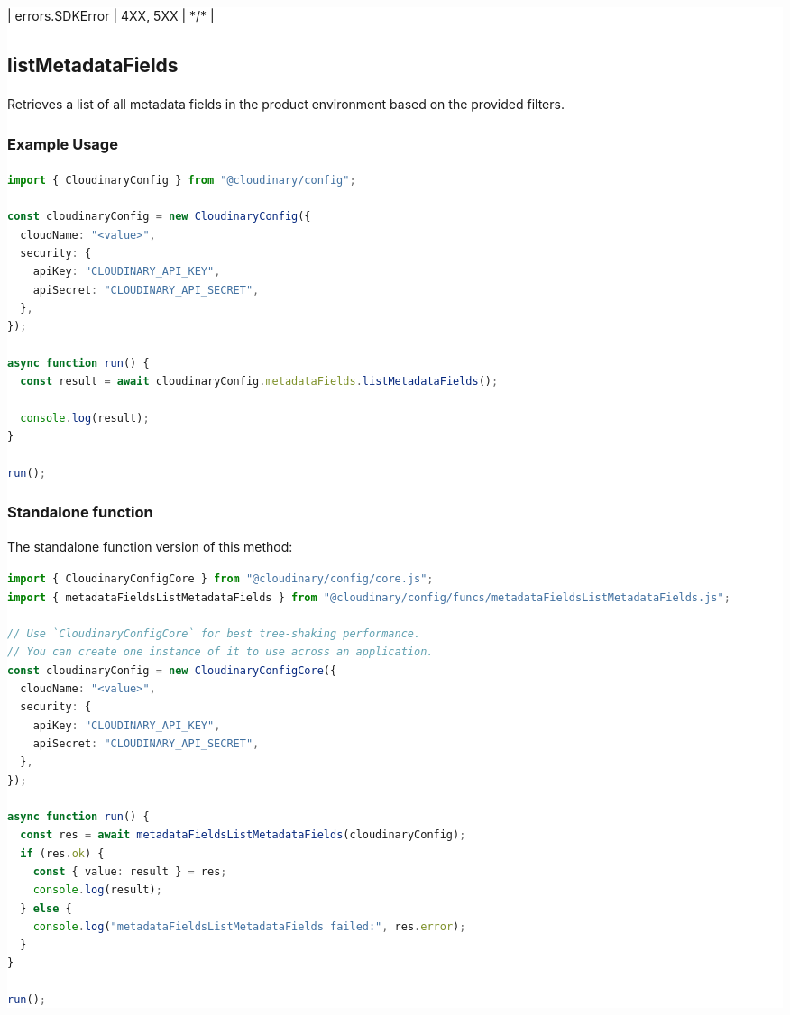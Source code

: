 | errors.SDKError  | 4XX, 5XX         | \*/\*            |

## listMetadataFields

Retrieves a list of all metadata fields in the product environment based on the provided filters.

### Example Usage

```typescript
import { CloudinaryConfig } from "@cloudinary/config";

const cloudinaryConfig = new CloudinaryConfig({
  cloudName: "<value>",
  security: {
    apiKey: "CLOUDINARY_API_KEY",
    apiSecret: "CLOUDINARY_API_SECRET",
  },
});

async function run() {
  const result = await cloudinaryConfig.metadataFields.listMetadataFields();

  console.log(result);
}

run();
```

### Standalone function

The standalone function version of this method:

```typescript
import { CloudinaryConfigCore } from "@cloudinary/config/core.js";
import { metadataFieldsListMetadataFields } from "@cloudinary/config/funcs/metadataFieldsListMetadataFields.js";

// Use `CloudinaryConfigCore` for best tree-shaking performance.
// You can create one instance of it to use across an application.
const cloudinaryConfig = new CloudinaryConfigCore({
  cloudName: "<value>",
  security: {
    apiKey: "CLOUDINARY_API_KEY",
    apiSecret: "CLOUDINARY_API_SECRET",
  },
});

async function run() {
  const res = await metadataFieldsListMetadataFields(cloudinaryConfig);
  if (res.ok) {
    const { value: result } = res;
    console.log(result);
  } else {
    console.log("metadataFieldsListMetadataFields failed:", res.error);
  }
}

run();
```
